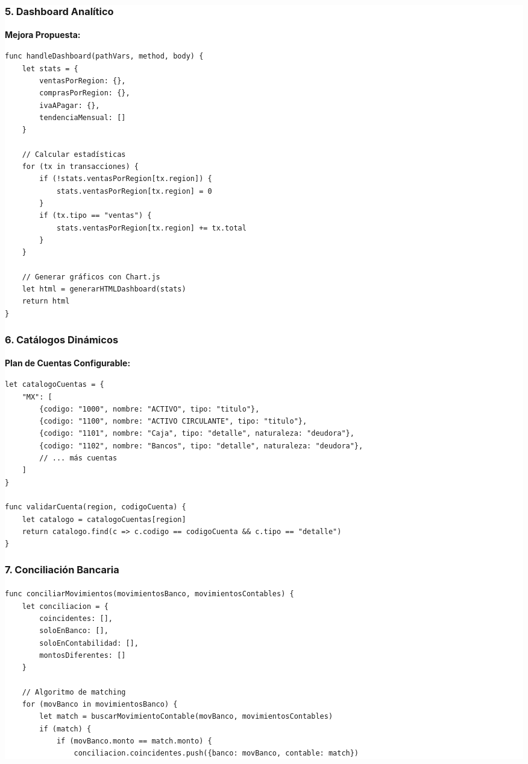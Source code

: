 ### 5. Dashboard Analítico

**Mejora Propuesta:**
```r2
func handleDashboard(pathVars, method, body) {
    let stats = {
        ventasPorRegion: {},
        comprasPorRegion: {},
        ivaAPagar: {},
        tendenciaMensual: []
    }
    
    // Calcular estadísticas
    for (tx in transacciones) {
        if (!stats.ventasPorRegion[tx.region]) {
            stats.ventasPorRegion[tx.region] = 0
        }
        if (tx.tipo == "ventas") {
            stats.ventasPorRegion[tx.region] += tx.total
        }
    }
    
    // Generar gráficos con Chart.js
    let html = generarHTMLDashboard(stats)
    return html
}
```

### 6. Catálogos Dinámicos

**Plan de Cuentas Configurable:**
```r2
let catalogoCuentas = {
    "MX": [
        {codigo: "1000", nombre: "ACTIVO", tipo: "titulo"},
        {codigo: "1100", nombre: "ACTIVO CIRCULANTE", tipo: "titulo"},
        {codigo: "1101", nombre: "Caja", tipo: "detalle", naturaleza: "deudora"},
        {codigo: "1102", nombre: "Bancos", tipo: "detalle", naturaleza: "deudora"},
        // ... más cuentas
    ]
}

func validarCuenta(region, codigoCuenta) {
    let catalogo = catalogoCuentas[region]
    return catalogo.find(c => c.codigo == codigoCuenta && c.tipo == "detalle")
}
```

### 7. Conciliación Bancaria

```r2
func conciliarMovimientos(movimientosBanco, movimientosContables) {
    let conciliacion = {
        coincidentes: [],
        soloEnBanco: [],
        soloEnContabilidad: [],
        montosDiferentes: []
    }
    
    // Algoritmo de matching
    for (movBanco in movimientosBanco) {
        let match = buscarMovimientoContable(movBanco, movimientosContables)
        if (match) {
            if (movBanco.monto == match.monto) {
                conciliacion.coincidentes.push({banco: movBanco, contable: match})
```